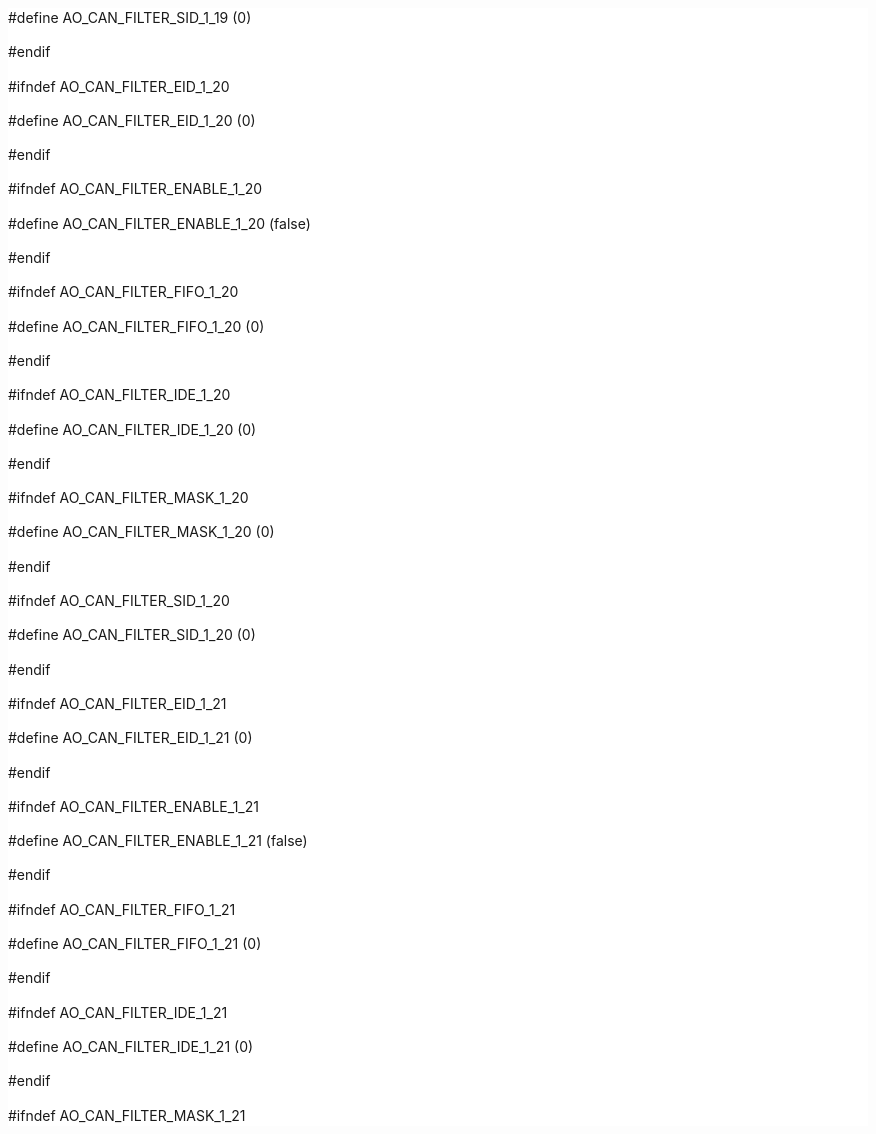 #define AO_CAN_FILTER_SID_1_19          (0)

#endif

#ifndef AO_CAN_FILTER_EID_1_20

#define AO_CAN_FILTER_EID_1_20          (0)

#endif

#ifndef AO_CAN_FILTER_ENABLE_1_20

#define AO_CAN_FILTER_ENABLE_1_20       (false)

#endif

#ifndef AO_CAN_FILTER_FIFO_1_20

#define AO_CAN_FILTER_FIFO_1_20         (0)

#endif

#ifndef AO_CAN_FILTER_IDE_1_20

#define AO_CAN_FILTER_IDE_1_20          (0)

#endif

#ifndef AO_CAN_FILTER_MASK_1_20

#define AO_CAN_FILTER_MASK_1_20         (0)

#endif

#ifndef AO_CAN_FILTER_SID_1_20

#define AO_CAN_FILTER_SID_1_20          (0)

#endif

#ifndef AO_CAN_FILTER_EID_1_21

#define AO_CAN_FILTER_EID_1_21          (0)

#endif

#ifndef AO_CAN_FILTER_ENABLE_1_21

#define AO_CAN_FILTER_ENABLE_1_21       (false)

#endif

#ifndef AO_CAN_FILTER_FIFO_1_21

#define AO_CAN_FILTER_FIFO_1_21         (0)

#endif

#ifndef AO_CAN_FILTER_IDE_1_21

#define AO_CAN_FILTER_IDE_1_21          (0)

#endif

#ifndef AO_CAN_FILTER_MASK_1_21
